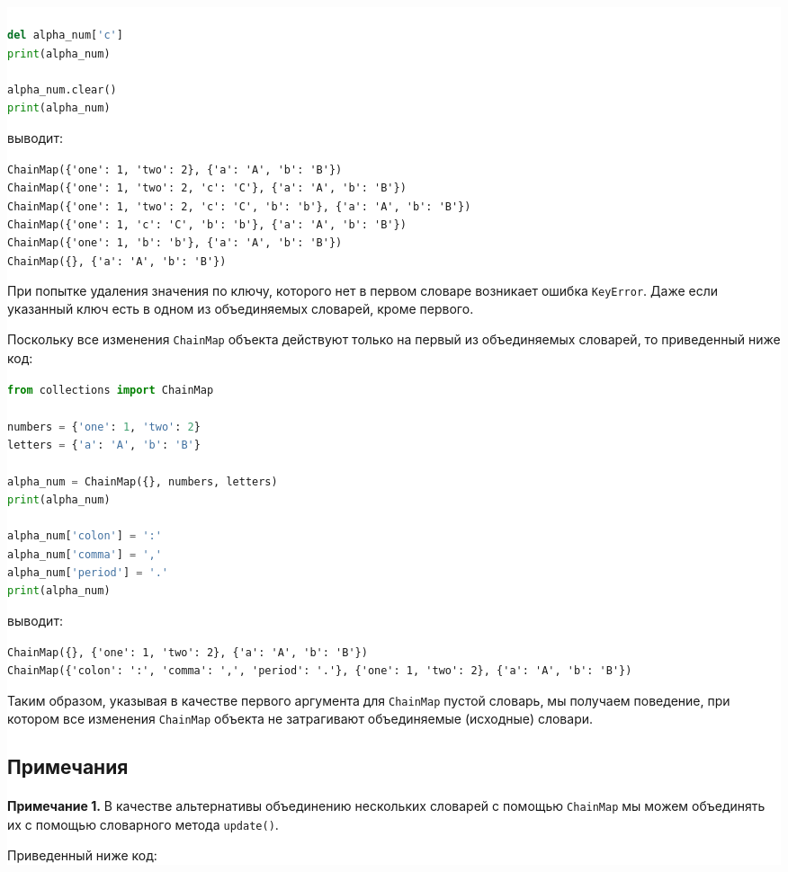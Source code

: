 ```python

del alpha_num['c']
print(alpha_num)

alpha_num.clear()
print(alpha_num)
```

выводит:

```no-highlight
ChainMap({'one': 1, 'two': 2}, {'a': 'A', 'b': 'B'})
ChainMap({'one': 1, 'two': 2, 'c': 'C'}, {'a': 'A', 'b': 'B'})
ChainMap({'one': 1, 'two': 2, 'c': 'C', 'b': 'b'}, {'a': 'A', 'b': 'B'})
ChainMap({'one': 1, 'c': 'C', 'b': 'b'}, {'a': 'A', 'b': 'B'})
ChainMap({'one': 1, 'b': 'b'}, {'a': 'A', 'b': 'B'})
ChainMap({}, {'a': 'A', 'b': 'B'})
```

При попытке удаления значения по ключу, которого нет в первом словаре возникает ошибка `KeyError`. Даже если указанный ключ есть в одном из объединяемых словарей, кроме первого.

Поскольку все изменения `ChainMap` объекта действуют только на первый из объединяемых словарей, то приведенный ниже код:

```python
from collections import ChainMap

numbers = {'one': 1, 'two': 2}
letters = {'a': 'A', 'b': 'B'}

alpha_num = ChainMap({}, numbers, letters)
print(alpha_num)

alpha_num['colon'] = ':'
alpha_num['comma'] = ','
alpha_num['period'] = '.'
print(alpha_num)
```

выводит:

```no-highlight
ChainMap({}, {'one': 1, 'two': 2}, {'a': 'A', 'b': 'B'})
ChainMap({'colon': ':', 'comma': ',', 'period': '.'}, {'one': 1, 'two': 2}, {'a': 'A', 'b': 'B'})
```

Таким образом, указывая в качестве первого аргумента для `ChainMap` пустой словарь, мы получаем поведение, при котором все изменения `ChainMap` объекта не затрагивают объединяемые (исходные) словари.

## Примечания

**Примечание 1.** В качестве альтернативы объединению нескольких словарей с помощью `ChainMap` мы можем объединять их с помощью словарного метода `update()`.

Приведенный ниже код:
